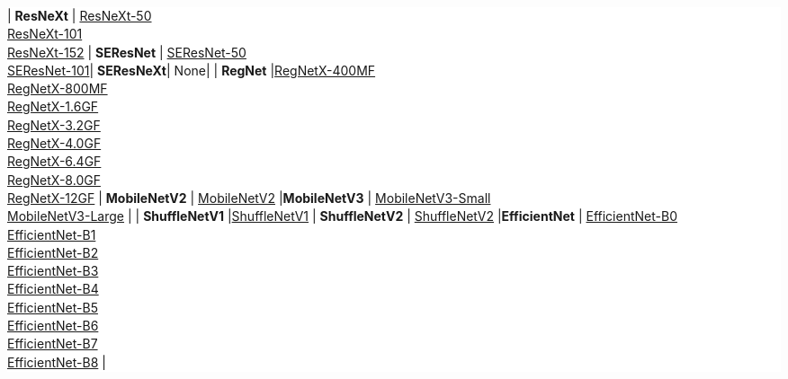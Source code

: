 | **ResNeXt** | [ResNeXt-50](https://download.openmmlab.com/mmclassification/v0/resnext/resnext50_32x4d_b32x8_imagenet_20210429-56066e27.pth)<br/>[ResNeXt-101](https://download.openmmlab.com/mmclassification/v0/resnext/resnext101_32x4d_b32x8_imagenet_20210506-e0fa3dd5.pth)<br/>[ResNeXt-152](https://download.openmmlab.com/mmclassification/v0/resnext/resnext152_32x4d_b32x8_imagenet_20210524-927787be.pth) | **SEResNet** | [SEResNet-50](https://download.openmmlab.com/mmclassification/v0/se-resnet/se-resnet50_batch256_imagenet_20200804-ae206104.pth)<br/>[SEResNet-101](https://download.openmmlab.com/mmclassification/v0/se-resnet/se-resnet101_batch256_imagenet_20200804-ba5b51d4.pth)| **SEResNeXt**| None|
| **RegNet** |[RegNetX-400MF](https://download.openmmlab.com/mmclassification/v0/regnet/regnetx-400mf_8xb128_in1k_20211213-89bfc226.pth)<br/>[RegNetX-800MF](https://download.openmmlab.com/mmclassification/v0/regnet/regnetx-800mf_8xb128_in1k_20211213-222b0f11.pth)<br/>[RegNetX-1.6GF](https://download.openmmlab.com/mmclassification/v0/regnet/regnetx-1.6gf_8xb128_in1k_20211213-d1b89758.pth)<br/>[RegNetX-3.2GF](https://download.openmmlab.com/mmclassification/v0/regnet/regnetx-3.2gf_8xb64_in1k_20211213-1fdd82ae.pth)<br/>[RegNetX-4.0GF](https://download.openmmlab.com/mmclassification/v0/regnet/regnetx-4.0gf_8xb64_in1k_20211213-efed675c.pth)<br/>[RegNetX-6.4GF](https://download.openmmlab.com/mmclassification/v0/regnet/regnetx-6.4gf_8xb64_in1k_20211215-5c6089da.pth)<br/>[RegNetX-8.0GF](https://download.openmmlab.com/mmclassification/v0/regnet/regnetx-8.0gf_8xb64_in1k_20211213-9a9fcc76.pth)<br/>[RegNetX-12GF](https://download.openmmlab.com/mmclassification/v0/regnet/regnetx-12gf_8xb64_in1k_20211213-5df8c2f8.pth) | **MobileNetV2** | [MobileNetV2](https://download.openmmlab.com/mmclassification/v0/mobilenet_v2/mobilenet_v2_batch256_imagenet_20200708-3b2dc3af.pth) |**MobileNetV3** | [MobileNetV3-Small](https://download.openmmlab.com/mmclassification/v0/mobilenet_v3/convert/mobilenet_v3_small-8427ecf0.pth)<br/>[MobileNetV3-Large](https://download.openmmlab.com/mmclassification/v0/mobilenet_v3/convert/mobilenet_v3_large-3ea3c186.pth) |
| **ShuffleNetV1** |[ShuffleNetV1](https://download.openmmlab.com/mmclassification/v0/shufflenet_v1/shufflenet_v1_batch1024_imagenet_20200804-5d6cec73.pth) | **ShuffleNetV2** | [ShuffleNetV2](https://download.openmmlab.com/mmclassification/v0/shufflenet_v2/shufflenet_v2_batch1024_imagenet_20200812-5bf4721e.pth) |**EfficientNet** | [EfficientNet-B0](https://download.openmmlab.com/mmclassification/v0/efficientnet/efficientnet-b0_3rdparty_8xb32_in1k_20220119-a7e2a0b1.pth)<br/>[EfficientNet-B1](https://download.openmmlab.com/mmclassification/v0/efficientnet/efficientnet-b1_3rdparty_8xb32_in1k_20220119-002556d9.pth)<br/>[EfficientNet-B2](https://download.openmmlab.com/mmclassification/v0/efficientnet/efficientnet-b2_3rdparty_8xb32_in1k_20220119-ea374a30.pth)<br/>[EfficientNet-B3](https://download.openmmlab.com/mmclassification/v0/efficientnet/efficientnet-b3_3rdparty_8xb32_in1k_20220119-4b4d7487.pth)<br/>[EfficientNet-B4](https://download.openmmlab.com/mmclassification/v0/efficientnet/efficientnet-b4_3rdparty_8xb32_in1k_20220119-81fd4077.pth)<br/>[EfficientNet-B5](https://download.openmmlab.com/mmclassification/v0/efficientnet/efficientnet-b5_3rdparty_8xb32_in1k_20220119-e9814430.pth)<br/>[EfficientNet-B6](https://download.openmmlab.com/mmclassification/v0/efficientnet/efficientnet-b6_3rdparty_8xb32-aa_in1k_20220119-45b03310.pth)<br/>[EfficientNet-B7](https://download.openmmlab.com/mmclassification/v0/efficientnet/efficientnet-b7_3rdparty_8xb32-aa_in1k_20220119-bf03951c.pth)<br/>[EfficientNet-B8](https://download.openmmlab.com/mmclassification/v0/efficientnet/efficientnet-b8_3rdparty_8xb32-aa-advprop_in1k_20220119-297ce1b7.pth) |